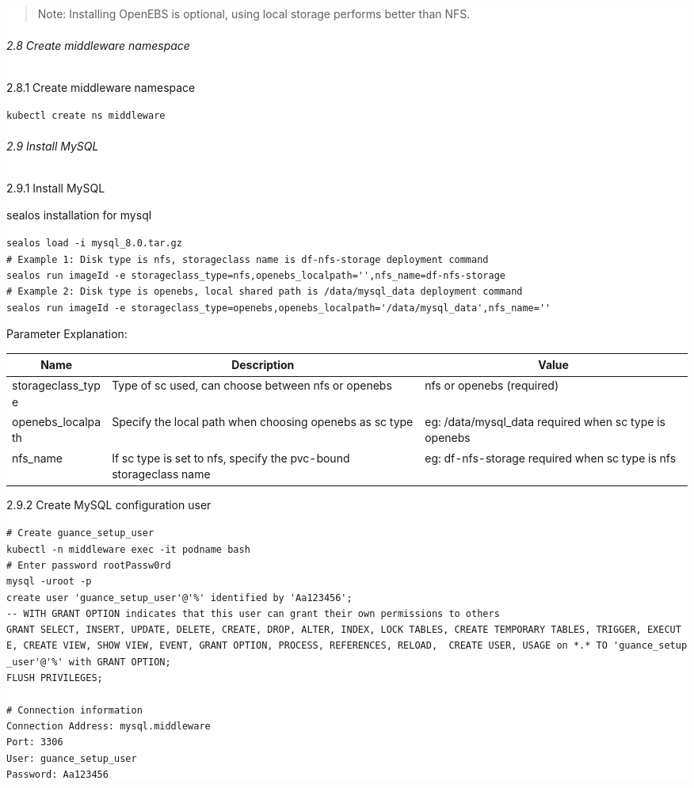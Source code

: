 > Note: Installing OpenEBS is optional, using local storage performs better than NFS.


###### 2.8 Create middleware namespace

2.8.1 Create middleware namespace

```shell
kubectl create ns middleware
```



###### 2.9 Install MySQL

2.9.1 Install MySQL

sealos installation for mysql
```shell
sealos load -i mysql_8.0.tar.gz 
# Example 1: Disk type is nfs, storageclass name is df-nfs-storage deployment command
sealos run imageId -e storageclass_type=nfs,openebs_localpath='',nfs_name=df-nfs-storage
# Example 2: Disk type is openebs, local shared path is /data/mysql_data deployment command
sealos run imageId -e storageclass_type=openebs,openebs_localpath='/data/mysql_data',nfs_name=''
```

Parameter Explanation:

| Name              | Description                                                  | Value                                                        |
| ----------------- | ------------------------------------------------------------ | ------------------------------------------------------------ |
| storageclass_type | Type of sc used, can choose between nfs or openebs           | nfs or openebs (required)                                     |
| openebs_localpath | Specify the local path when choosing openebs as sc type      | eg: /data/mysql_data                                    required when sc type is openebs |
| nfs_name          | If sc type is set to nfs, specify the pvc-bound storageclass name | eg: df-nfs-storage                                            required when sc type is nfs |

2.9.2 Create MySQL configuration user

```shell
# Create guance_setup_user
kubectl -n middleware exec -it podname bash
# Enter password rootPassw0rd
mysql -uroot -p 
create user 'guance_setup_user'@'%' identified by 'Aa123456';
-- WITH GRANT OPTION indicates that this user can grant their own permissions to others
GRANT SELECT, INSERT, UPDATE, DELETE, CREATE, DROP, ALTER, INDEX, LOCK TABLES, CREATE TEMPORARY TABLES, TRIGGER, EXECUTE, CREATE VIEW, SHOW VIEW, EVENT, GRANT OPTION, PROCESS, REFERENCES, RELOAD,  CREATE USER, USAGE on *.* TO 'guance_setup_user'@'%' with GRANT OPTION;
FLUSH PRIVILEGES;

# Connection information
Connection Address: mysql.middleware
Port: 3306
User: guance_setup_user
Password: Aa123456
```


